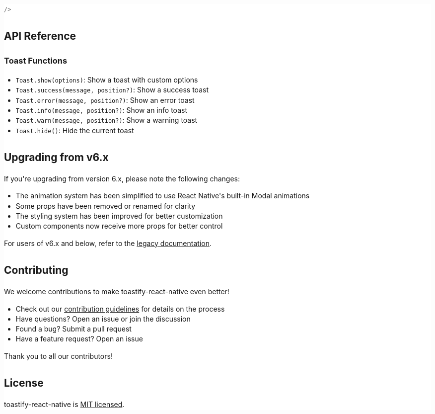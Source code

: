 ```jsx
/>
```

## API Reference

### Toast Functions

- `Toast.show(options)`: Show a toast with custom options
- `Toast.success(message, position?)`: Show a success toast
- `Toast.error(message, position?)`: Show an error toast
- `Toast.info(message, position?)`: Show an info toast
- `Toast.warn(message, position?)`: Show a warning toast
- `Toast.hide()`: Hide the current toast

## Upgrading from v6.x

If you're upgrading from version 6.x, please note the following changes:

- The animation system has been simplified to use React Native's built-in Modal animations
- Some props have been removed or renamed for clarity
- The styling system has been improved for better customization
- Custom components now receive more props for better control

For users of v6.x and below, refer to the [legacy documentation](./README-legacy.md).

## Contributing

We welcome contributions to make toastify-react-native even better!

- Check out our [contribution guidelines](./CONTRIBUTING.md) for details on the process
- Have questions? Open an issue or join the discussion
- Found a bug? Submit a pull request
- Have a feature request? Open an issue

Thank you to all our contributors!

## License

toastify-react-native is [MIT licensed](https://github.com/zahidalidev/toastify-react-native/blob/master/LICENSE).
